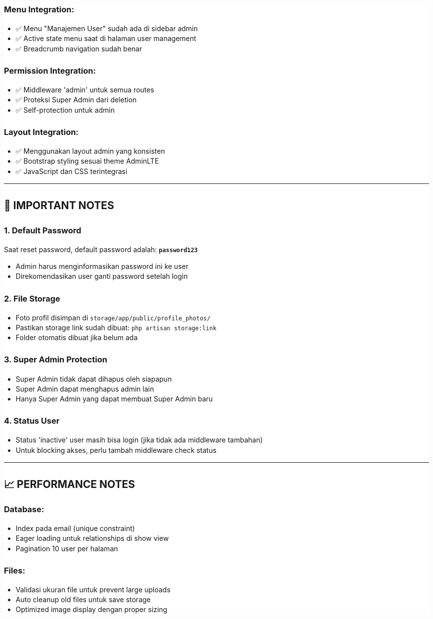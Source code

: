 ### Menu Integration:
- ✅ Menu "Manajemen User" sudah ada di sidebar admin
- ✅ Active state menu saat di halaman user management
- ✅ Breadcrumb navigation sudah benar

### Permission Integration:
- ✅ Middleware 'admin' untuk semua routes
- ✅ Proteksi Super Admin dari deletion
- ✅ Self-protection untuk admin

### Layout Integration:
- ✅ Menggunakan layout admin yang konsisten
- ✅ Bootstrap styling sesuai theme AdminLTE
- ✅ JavaScript dan CSS terintegrasi

---

## 🚨 IMPORTANT NOTES

### 1. **Default Password**
Saat reset password, default password adalah: **`password123`**
- Admin harus menginformasikan password ini ke user
- Direkomendasikan user ganti password setelah login

### 2. **File Storage**
- Foto profil disimpan di `storage/app/public/profile_photos/`
- Pastikan storage link sudah dibuat: `php artisan storage:link`
- Folder otomatis dibuat jika belum ada

### 3. **Super Admin Protection**
- Super Admin tidak dapat dihapus oleh siapapun
- Super Admin dapat menghapus admin lain
- Hanya Super Admin yang dapat membuat Super Admin baru

### 4. **Status User**
- Status 'inactive' user masih bisa login (jika tidak ada middleware tambahan)
- Untuk blocking akses, perlu tambah middleware check status

---

## 📈 PERFORMANCE NOTES

### Database:
- Index pada email (unique constraint)
- Eager loading untuk relationships di show view
- Pagination 10 user per halaman

### Files:
- Validasi ukuran file untuk prevent large uploads
- Auto cleanup old files untuk save storage
- Optimized image display dengan proper sizing
